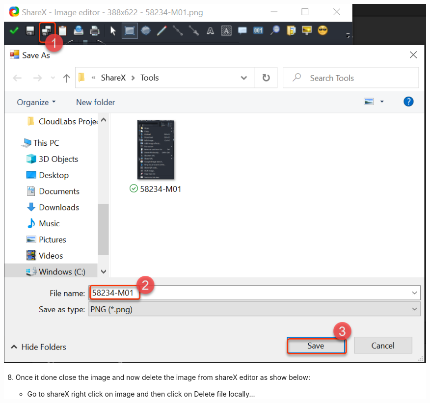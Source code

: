    ![](Linked_image_Files/DA100-3.png)
   
8. Once it done close the image and now delete the image from shareX editor as show below:
  
   - Go to shareX right click on image and then click on Delete file locally...
   